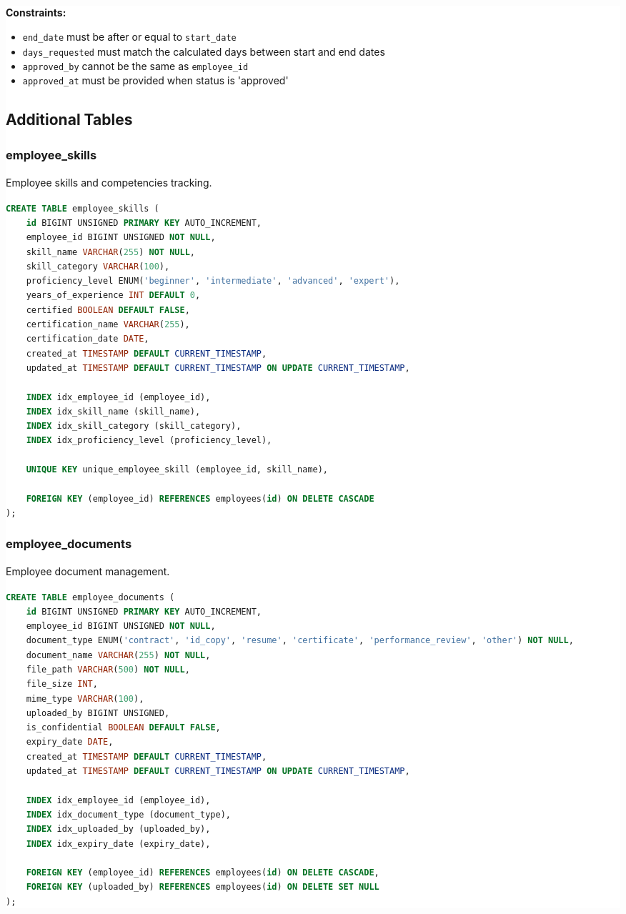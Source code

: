 **Constraints:**
- `end_date` must be after or equal to `start_date`
- `days_requested` must match the calculated days between start and end dates
- `approved_by` cannot be the same as `employee_id`
- `approved_at` must be provided when status is 'approved'

## Additional Tables

### employee_skills

Employee skills and competencies tracking.

```sql
CREATE TABLE employee_skills (
    id BIGINT UNSIGNED PRIMARY KEY AUTO_INCREMENT,
    employee_id BIGINT UNSIGNED NOT NULL,
    skill_name VARCHAR(255) NOT NULL,
    skill_category VARCHAR(100),
    proficiency_level ENUM('beginner', 'intermediate', 'advanced', 'expert'),
    years_of_experience INT DEFAULT 0,
    certified BOOLEAN DEFAULT FALSE,
    certification_name VARCHAR(255),
    certification_date DATE,
    created_at TIMESTAMP DEFAULT CURRENT_TIMESTAMP,
    updated_at TIMESTAMP DEFAULT CURRENT_TIMESTAMP ON UPDATE CURRENT_TIMESTAMP,
    
    INDEX idx_employee_id (employee_id),
    INDEX idx_skill_name (skill_name),
    INDEX idx_skill_category (skill_category),
    INDEX idx_proficiency_level (proficiency_level),
    
    UNIQUE KEY unique_employee_skill (employee_id, skill_name),
    
    FOREIGN KEY (employee_id) REFERENCES employees(id) ON DELETE CASCADE
);
```

### employee_documents

Employee document management.

```sql
CREATE TABLE employee_documents (
    id BIGINT UNSIGNED PRIMARY KEY AUTO_INCREMENT,
    employee_id BIGINT UNSIGNED NOT NULL,
    document_type ENUM('contract', 'id_copy', 'resume', 'certificate', 'performance_review', 'other') NOT NULL,
    document_name VARCHAR(255) NOT NULL,
    file_path VARCHAR(500) NOT NULL,
    file_size INT,
    mime_type VARCHAR(100),
    uploaded_by BIGINT UNSIGNED,
    is_confidential BOOLEAN DEFAULT FALSE,
    expiry_date DATE,
    created_at TIMESTAMP DEFAULT CURRENT_TIMESTAMP,
    updated_at TIMESTAMP DEFAULT CURRENT_TIMESTAMP ON UPDATE CURRENT_TIMESTAMP,
    
    INDEX idx_employee_id (employee_id),
    INDEX idx_document_type (document_type),
    INDEX idx_uploaded_by (uploaded_by),
    INDEX idx_expiry_date (expiry_date),
    
    FOREIGN KEY (employee_id) REFERENCES employees(id) ON DELETE CASCADE,
    FOREIGN KEY (uploaded_by) REFERENCES employees(id) ON DELETE SET NULL
);
```